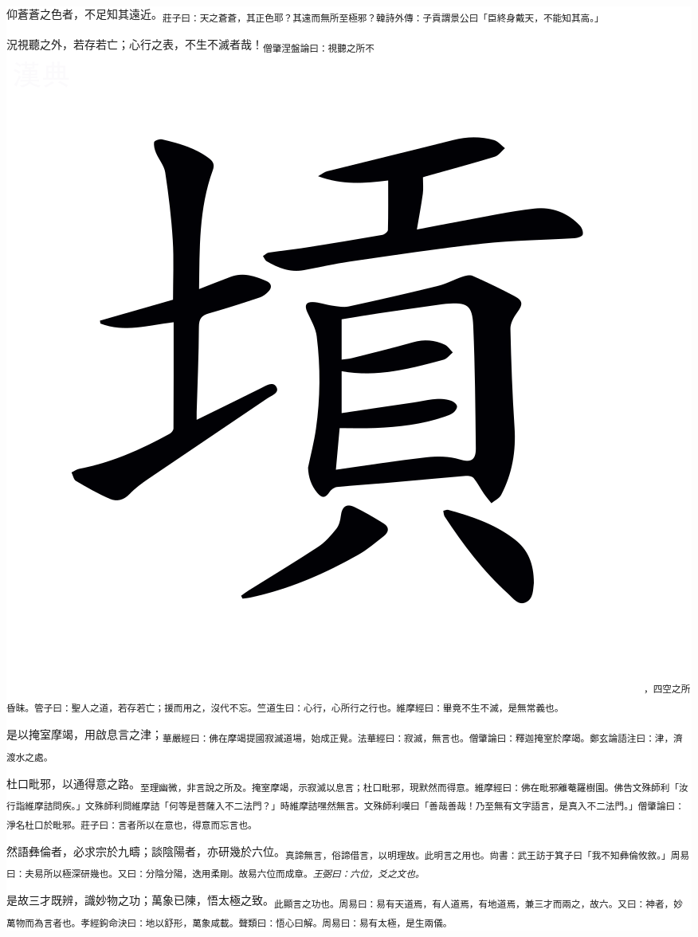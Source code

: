 仰蒼蒼之色者，不足知其遠近。<sub>莊子曰：天之蒼蒼，其正色耶？其遠而無所至極邪？韓詩外傳：子貢謂景公曰「臣終身戴天，不能知其高。」</sub>

況視聽之外，若存若亡；心行之表，不生不滅者哉！<sub>僧肇涅盤論曰：視聽之所不![&#x213B4;](images/213B4.svg)，四空之所昏昧。管子曰：聖人之道，若存若亡；援而用之，沒代不忘。竺道生曰：心行，心所行之行也。維摩經曰：畢竟不生不滅，是無常義也。</sub>

是以掩室摩竭，用啟息言之津；<sub>華嚴經曰：佛在摩竭提國寂滅道場，始成正覺。法華經曰：寂滅，無言也。僧肇論曰：釋迦掩室於摩竭。鄭玄論語注曰：津，濟渡水之處。</sub>

杜口毗邪，以通得意之路。<sub>至理幽微，非言說之所及。掩室摩竭，示寂滅以息言；杜口毗邪，現默然而得意。維摩經曰：佛在毗邪離菴羅樹園。佛告文殊師利「汝行詣維摩詰問疾。」文殊師利問維摩詰「何等是菩薩入不二法門？」時維摩詰嘿然無言。文殊師利嘆曰「善哉善哉！乃至無有文字語言，是真入不二法門。」僧肇論曰：淨名杜口於毗邪。莊子曰：言者所以在意也，得意而忘言也。</sub>

然語彝倫者，必求宗於九疇；談陰陽者，亦研幾於六位。<sub>真諦無言，俗諦借言，以明理故。此明言之用也。尙書：武王訪于箕子曰「我不知彝倫攸敘。」周易曰：夫易所以極深研幾也。又曰：分陰分陽，迭用柔剛。故易六位而成章。*王弼曰：六位，爻之文也。*</sub>

是故三才既辨，識妙物之功；萬象已陳，悟太極之致。<sub>此顯言之功也。周易曰：易有天道焉，有人道焉，有地道焉，兼三才而兩之，故六。又曰：神者，妙萬物而為言者也。孝經鉤命決曰：地以舒形，萬象咸載。聲類曰：悟心曰解。周易曰：易有太極，是生兩儀。</sub>

